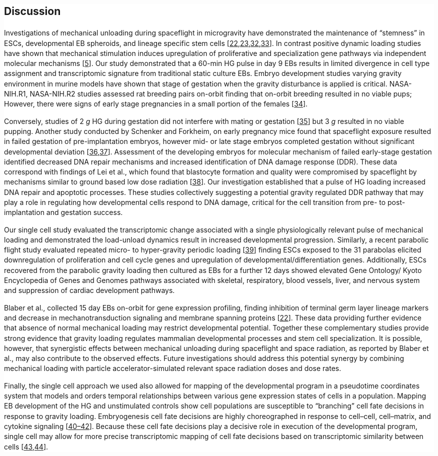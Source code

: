 ## Discussion

Investigations of mechanical unloading during spaceflight in microgravity have demonstrated the maintenance of “stemness” in ESCs, developmental EB spheroids, and lineage specific stem cells \[[22](#B22),[23](#B23),[32](#B32),[33](#B33)\]. In contrast positive dynamic loading studies have shown that mechanical stimulation induces upregulation of proliferative and specialization gene pathways via independent molecular mechanisms \[[5](#B5)\]. Our study demonstrated that a 60-min HG pulse in day 9 EBs results in limited divergence in cell type assignment and transcriptomic signature from traditional static culture EBs. Embryo development studies varying gravity environment in murine models have shown that stage of gestation when the gravity disturbance is applied is critical. NASA-NIH.R1, NASA-NIH.R2 studies assessed rat breeding pairs on-orbit finding that on-orbit breeding resulted in no viable pups; However, there were signs of early stage pregnancies in a small portion of the females \[[34](#B34)\].

Conversely, studies of 2 _g_ HG during gestation did not interfere with mating or gestation \[[35](#B35)\] but 3 _g_ resulted in no viable pupping. Another study conducted by Schenker and Forkheim, on early pregnancy mice found that spaceflight exposure resulted in failed gestation of pre-implantation embryos, however mid- or late stage embryos completed gestation without significant developmental deviation \[[36](#B36),[37](#B37)\]. Assessment of the developing embryos for molecular mechanism of failed early-stage gestation identified decreased DNA repair mechanisms and increased identification of DNA damage response (DDR). These data correspond with findings of Lei et al., which found that blastocyte formation and quality were compromised by spaceflight by mechanisms similar to ground based low dose radiation \[[38](#B38)\]. Our investigation established that a pulse of HG loading increased DNA repair and apoptotic processes. These studies collectively suggesting a potential gravity regulated DDR pathway that may play a role in regulating how developmental cells respond to DNA damage, critical for the cell transition from pre- to post-implantation and gestation success.

Our single cell study evaluated the transcriptomic change associated with a single physiologically relevant pulse of mechanical loading and demonstrated the load-unload dynamics result in increased developmental progression. Similarly, a recent parabolic flight study evaluated repeated micro- to hyper-gravity periodic loading \[[39](#B39)\] finding ESCs exposed to the 31 parabolas elicited downregulation of proliferation and cell cycle genes and upregulation of developmental/differentiation genes. Additionally, ESCs recovered from the parabolic gravity loading then cultured as EBs for a further 12 days showed elevated Gene Ontology/ Kyoto Encyclopedia of Genes and Genomes pathways associated with skeletal, respiratory, blood vessels, liver, and nervous system and suppression of cardiac development pathways.

Blaber et al., collected 15 day EBs on-orbit for gene expression profiling, finding inhibition of terminal germ layer lineage markers and decrease in mechanotransduction signaling and membrane spanning proteins \[[22](#B22)\]. These data providing further evidence that absence of normal mechanical loading may restrict developmental potential. Together these complementary studies provide strong evidence that gravity loading regulates mammalian developmental processes and stem cell specialization. It is possible, however, that synergistic effects between mechanical unloading during spaceflight and space radiation, as reported by Blaber et al., may also contribute to the observed effects. Future investigations should address this potential synergy by combining mechanical loading with particle accelerator-simulated relevant space radiation doses and dose rates.

Finally, the single cell approach we used also allowed for mapping of the developmental program in a pseudotime coordinates system that models and orders temporal relationships between various gene expression states of cells in a population. Mapping EB development of the HG and unstimulated controls show cell populations are susceptible to “branching” cell fate decisions in response to gravity loading. Embryogenesis cell fate decisions are highly choreographed in response to cell–cell, cell–matrix, and cytokine signaling \[[40–42](#B40)\]. Because these cell fate decisions play a decisive role in execution of the developmental program, single cell may allow for more precise transcriptomic mapping of cell fate decisions based on transcriptomic similarity between cells \[[43](#B43),[44](#B44)\].
